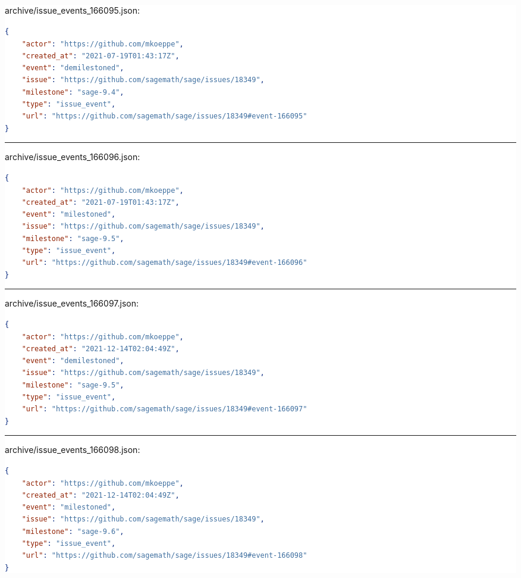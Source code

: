 archive/issue_events_166095.json:
```json
{
    "actor": "https://github.com/mkoeppe",
    "created_at": "2021-07-19T01:43:17Z",
    "event": "demilestoned",
    "issue": "https://github.com/sagemath/sage/issues/18349",
    "milestone": "sage-9.4",
    "type": "issue_event",
    "url": "https://github.com/sagemath/sage/issues/18349#event-166095"
}
```



---

archive/issue_events_166096.json:
```json
{
    "actor": "https://github.com/mkoeppe",
    "created_at": "2021-07-19T01:43:17Z",
    "event": "milestoned",
    "issue": "https://github.com/sagemath/sage/issues/18349",
    "milestone": "sage-9.5",
    "type": "issue_event",
    "url": "https://github.com/sagemath/sage/issues/18349#event-166096"
}
```



---

archive/issue_events_166097.json:
```json
{
    "actor": "https://github.com/mkoeppe",
    "created_at": "2021-12-14T02:04:49Z",
    "event": "demilestoned",
    "issue": "https://github.com/sagemath/sage/issues/18349",
    "milestone": "sage-9.5",
    "type": "issue_event",
    "url": "https://github.com/sagemath/sage/issues/18349#event-166097"
}
```



---

archive/issue_events_166098.json:
```json
{
    "actor": "https://github.com/mkoeppe",
    "created_at": "2021-12-14T02:04:49Z",
    "event": "milestoned",
    "issue": "https://github.com/sagemath/sage/issues/18349",
    "milestone": "sage-9.6",
    "type": "issue_event",
    "url": "https://github.com/sagemath/sage/issues/18349#event-166098"
}
```
